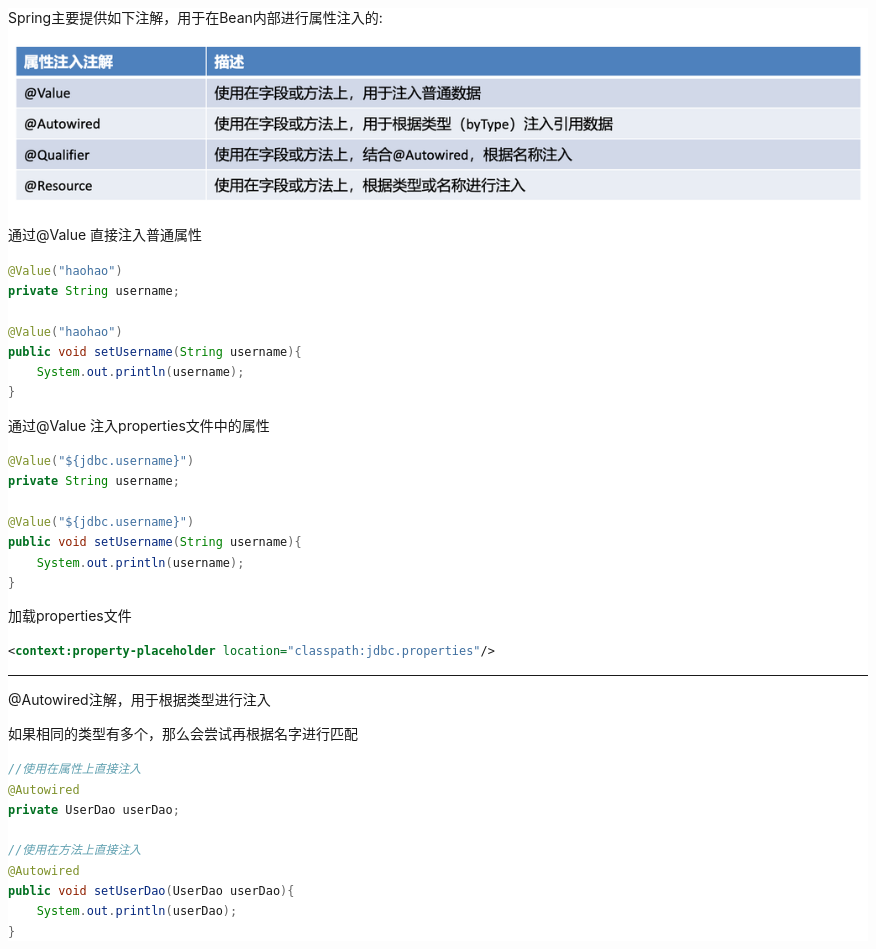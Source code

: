 Spring主要提供如下注解，用于在Bean内部进行属性注入的:

![](picture/img4/img49.png)

通过@Value 直接注入普通属性

```java
@Value("haohao") 
private String username;

@Value("haohao")
public void setUsername(String username){
	System.out.println(username); 
}
```

通过@Value 注入properties文件中的属性

```java
@Value("${jdbc.username}") 
private String username;

@Value("${jdbc.username}")
public void setUsername(String username){
	System.out.println(username); 
}
```

加载properties文件

```xml
<context:property-placeholder location="classpath:jdbc.properties"/>
```

***

@Autowired注解，用于根据类型进行注入

如果相同的类型有多个，那么会尝试再根据名字进行匹配

```java
//使用在属性上直接注入 
@Autowired
private UserDao userDao;

//使用在方法上直接注入
@Autowired
public void setUserDao(UserDao userDao){
	System.out.println(userDao); 
}
```
